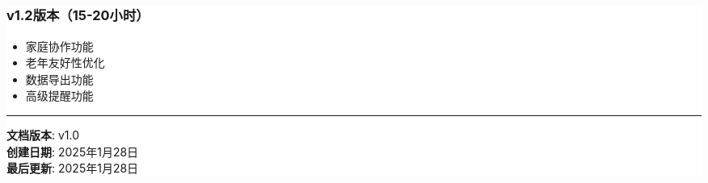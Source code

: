 ### v1.2版本（15-20小时）
- 家庭协作功能
- 老年友好性优化
- 数据导出功能
- 高级提醒功能

---

**文档版本**: v1.0  
**创建日期**: 2025年1月28日  
**最后更新**: 2025年1月28日 